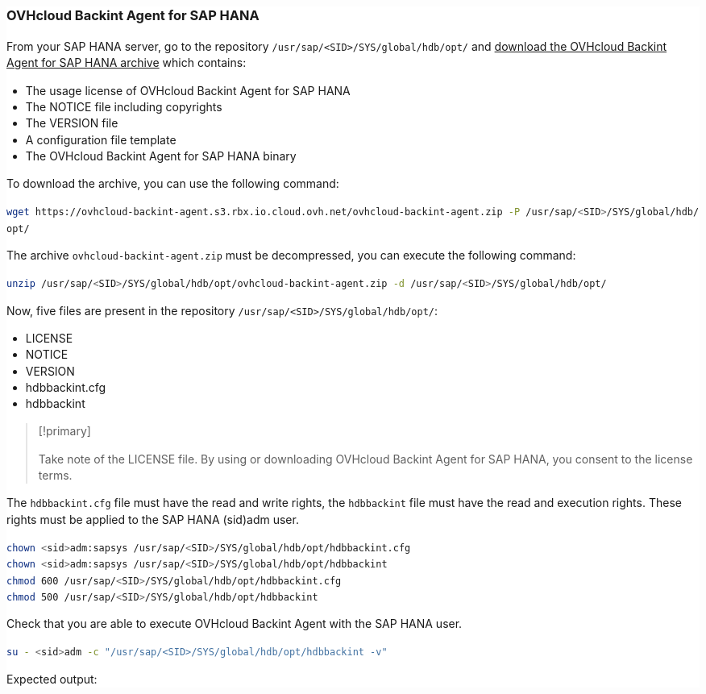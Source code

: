 ### OVHcloud Backint Agent for SAP HANA

From your SAP HANA server, go to the repository `/usr/sap/<SID>/SYS/global/hdb/opt/` and [download the OVHcloud Backint Agent for SAP HANA archive](https://ovhcloud-backint-agent.s3.rbx.io.cloud.ovh.net/ovhcloud-backint-agent.zip) which contains:

- The usage license of OVHcloud Backint Agent for SAP HANA
- The NOTICE file including copyrights
- The VERSION file
- A configuration file template
- The OVHcloud Backint Agent for SAP HANA binary

To download the archive, you can use the following command:

```bash
wget https://ovhcloud-backint-agent.s3.rbx.io.cloud.ovh.net/ovhcloud-backint-agent.zip -P /usr/sap/<SID>/SYS/global/hdb/opt/
```

The archive `ovhcloud-backint-agent.zip` must be decompressed, you can execute the following command:

```bash
unzip /usr/sap/<SID>/SYS/global/hdb/opt/ovhcloud-backint-agent.zip -d /usr/sap/<SID>/SYS/global/hdb/opt/
```

Now, five files are present in the repository `/usr/sap/<SID>/SYS/global/hdb/opt/`:

- LICENSE
- NOTICE
- VERSION
- hdbbackint.cfg
- hdbbackint

> [!primary]
>
> Take note of the LICENSE file. By using or downloading OVHcloud Backint Agent for SAP HANA, you consent to the license terms.
>

The `hdbbackint.cfg` file must have the read and write rights, the `hdbbackint` file must have the read and execution rights. These rights must be applied to the SAP HANA (sid)adm user.

```bash
chown <sid>adm:sapsys /usr/sap/<SID>/SYS/global/hdb/opt/hdbbackint.cfg
chown <sid>adm:sapsys /usr/sap/<SID>/SYS/global/hdb/opt/hdbbackint
chmod 600 /usr/sap/<SID>/SYS/global/hdb/opt/hdbbackint.cfg
chmod 500 /usr/sap/<SID>/SYS/global/hdb/opt/hdbbackint
```

Check that you are able to execute OVHcloud Backint Agent with the SAP HANA user.

```bash
su - <sid>adm -c "/usr/sap/<SID>/SYS/global/hdb/opt/hdbbackint -v"
```

Expected output:
